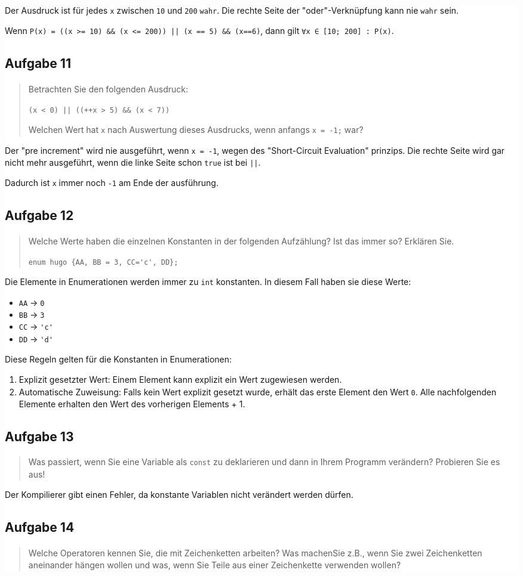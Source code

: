 Der Ausdruck ist für jedes `x` zwischen `10` und `200` `wahr`.
Die rechte Seite der "oder"-Verknüpfung kann nie `wahr`
sein.

Wenn `P(x) = ((x >= 10) && (x <= 200)) || (x == 5) && (x==6)`, dann
gilt `∀x ∈ [10; 200] : P(x)`.


## Aufgabe 11
> Betrachten Sie den folgenden Ausdruck:
> 
> `(x < 0) || ((++x > 5) && (x < 7))`
> 
> Welchen Wert hat `x` nach Auswertung dieses Ausdrucks, 
> wenn anfangs `x = -1;` war?

Der "pre increment" wird nie ausgeführt,
wenn `x = -1`, wegen des "Short-Circuit Evaluation"
prinzips. Die rechte Seite wird gar nicht mehr 
ausgeführt, wenn die linke Seite schon `true` ist bei `||`.

Dadurch ist `x` immer noch `-1` am Ende der ausführung.

## Aufgabe 12
> Welche Werte haben die einzelnen Konstanten 
> in der folgenden Aufzählung?
> Ist das immer so? Erklären Sie.
> 
> `enum hugo {AA, BB = 3, CC='c', DD};`

Die Elemente in Enumerationen werden immer zu 
`int` konstanten. In diesem Fall haben sie diese
Werte:
- `AA` -> `0`
- `BB` -> `3`
- `CC` -> `'c'`
- `DD` -> `'d'`

Diese Regeln gelten für die Konstanten in 
Enumerationen:
1. Explizit gesetzter Wert: Einem Element kann explizit ein Wert zugewiesen werden.
2. Automatische Zuweisung: Falls kein Wert explizit gesetzt wurde, erhält das erste Element den Wert `0`. Alle nachfolgenden Elemente erhalten den Wert des vorherigen Elements + 1.

## Aufgabe 13
> Was passiert, wenn Sie eine Variable als `const` 
> zu deklarieren und dann in Ihrem Programm 
> verändern? Probieren Sie es aus!

Der Kompilierer gibt einen Fehler, da konstante Variablen
nicht verändert werden dürfen.

## Aufgabe 14
> Welche Operatoren kennen Sie, die mit Zeichenketten 
> arbeiten? Was machenSie z.B., wenn Sie zwei 
> Zeichenketten aneinander hängen wollen und was,
> wenn Sie Teile aus einer Zeichenkette verwenden wollen?


[//]: # (ToDo: was ist hiermit gemeint?)
[//]: # (ToDo: welches Ausgangsprogramm?)
[//]: # (ToDo: nachfragen und fertig machen)
[//]: # (ToDo: skipped)
[//]: # (ToDo: skipped)
[//]: # (ToDo: Formel falsch in der Aufgabenstellung)
[//]: # (ToDo: skipped, contains answers in pdf already)